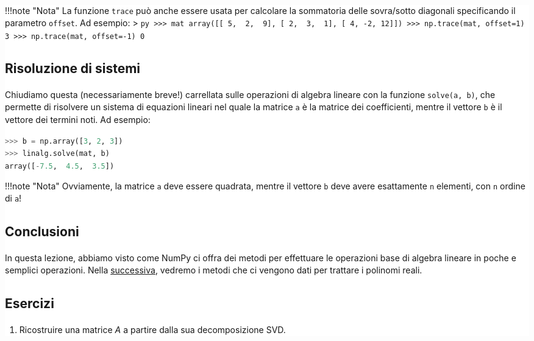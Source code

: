 !!!note "Nota"
	La funzione `trace` può anche essere usata per calcolare la sommatoria delle sovra/sotto diagonali specificando il parametro `offset`. Ad esempio:
	> ```py
	  >>> mat
	  array([[ 5,  2,  9],
		  [ 2,  3,  1],
		  [ 4, -2, 12]])
	  >>> np.trace(mat, offset=1)
	  3
	  >>> np.trace(mat, offset=-1)
	  0
	  ```

## Risoluzione di sistemi

Chiudiamo questa (necessariamente breve!) carrellata sulle operazioni di algebra lineare con la funzione `solve(a, b)`, che permette di risolvere un sistema di equazioni lineari nel quale la matrice `a` è la matrice dei coefficienti, mentre il vettore `b` è il vettore dei termini noti. Ad esempio:

```py
>>> b = np.array([3, 2, 3])
>>> linalg.solve(mat, b)
array([-7.5,  4.5,  3.5])
```

!!!note "Nota"
	Ovviamente, la matrice `a` deve essere quadrata, mentre il vettore `b` deve avere esattamente `n` elementi, con `n` ordine di `a`!

## Conclusioni

In questa lezione, abbiamo visto come NumPy ci offra dei metodi per effettuare le operazioni base di algebra lineare in poche e semplici operazioni. Nella [successiva](./07_polinomi), vedremo i metodi che ci vengono dati per trattare i polinomi reali.

## Esercizi

1. Ricostruire una matrice $A$ a partire dalla sua decomposizione SVD.
